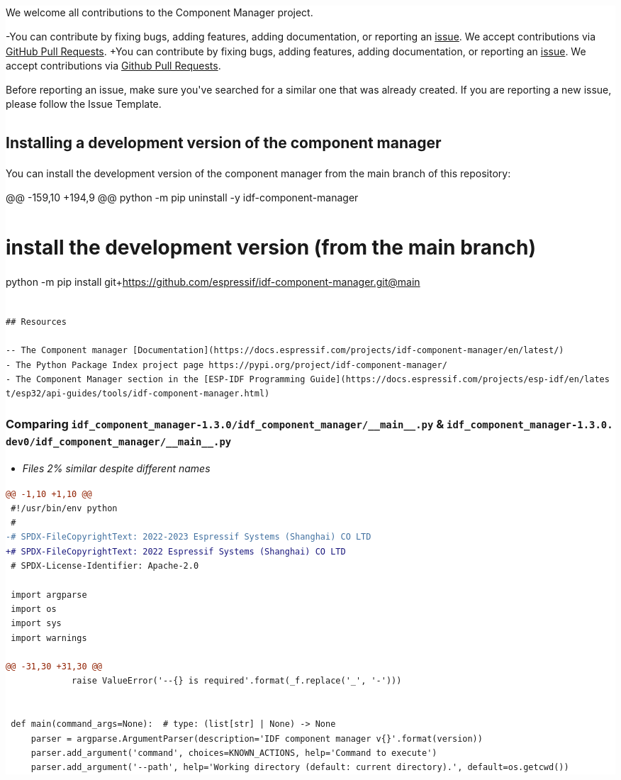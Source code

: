  We welcome all contributions to the Component Manager project.
 
-You can contribute by fixing bugs, adding features, adding documentation, or reporting an [issue](https://github.com/espressif/idf-component-manager/issues). We accept contributions via [GitHub Pull Requests](https://docs.github.com/en/github/collaborating-with-pull-requests/proposing-changes-to-your-work-with-pull-requests/about-pull-requests).
+You can contribute by fixing bugs, adding features, adding documentation, or reporting an [issue](https://github.com/espressif/idf-component-manager/issues). We accept contributions via [Github Pull Requests](https://docs.github.com/en/github/collaborating-with-pull-requests/proposing-changes-to-your-work-with-pull-requests/about-pull-requests).
 
 Before reporting an issue, make sure you've searched for a similar one that was already created. If you are reporting a new issue, please follow the Issue Template.
 
 ## Installing a development version of the component manager
 
 You can install the development version of the component manager from the main branch of this repository:
 
@@ -159,10 +194,9 @@
 python -m pip uninstall -y idf-component-manager
 # install the development version (from the main branch)
 python -m pip install git+https://github.com/espressif/idf-component-manager.git@main
 ```
 
 ## Resources
 
-- The Component manager [Documentation](https://docs.espressif.com/projects/idf-component-manager/en/latest/)
 - The Python Package Index project page https://pypi.org/project/idf-component-manager/
 - The Component Manager section in the [ESP-IDF Programming Guide](https://docs.espressif.com/projects/esp-idf/en/latest/esp32/api-guides/tools/idf-component-manager.html)
```

### Comparing `idf_component_manager-1.3.0/idf_component_manager/__main__.py` & `idf_component_manager-1.3.0.dev0/idf_component_manager/__main__.py`

 * *Files 2% similar despite different names*

```diff
@@ -1,10 +1,10 @@
 #!/usr/bin/env python
 #
-# SPDX-FileCopyrightText: 2022-2023 Espressif Systems (Shanghai) CO LTD
+# SPDX-FileCopyrightText: 2022 Espressif Systems (Shanghai) CO LTD
 # SPDX-License-Identifier: Apache-2.0
 
 import argparse
 import os
 import sys
 import warnings
 
@@ -31,30 +31,30 @@
             raise ValueError('--{} is required'.format(_f.replace('_', '-')))
 
 
 def main(command_args=None):  # type: (list[str] | None) -> None
     parser = argparse.ArgumentParser(description='IDF component manager v{}'.format(version))
     parser.add_argument('command', choices=KNOWN_ACTIONS, help='Command to execute')
     parser.add_argument('--path', help='Working directory (default: current directory).', default=os.getcwd())
```